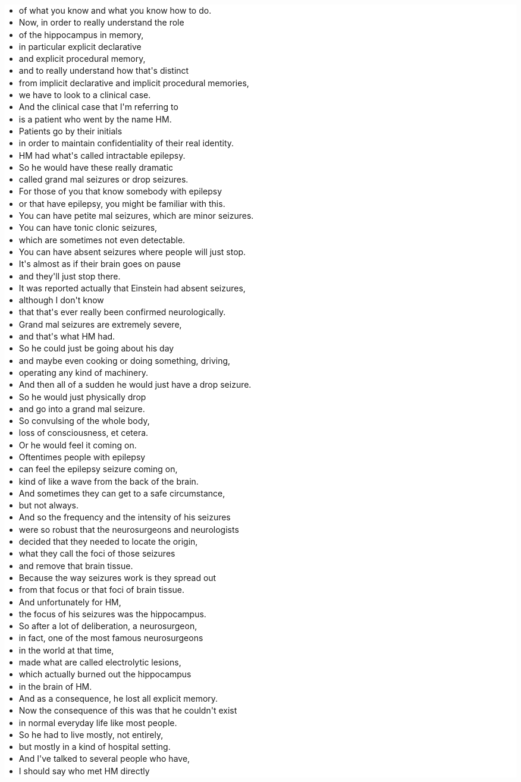 *  of what you know and what you know how to do.
*  Now, in order to really understand the role
*  of the hippocampus in memory,
*  in particular explicit declarative
*  and explicit procedural memory,
*  and to really understand how that's distinct
*  from implicit declarative and implicit procedural memories,
*  we have to look to a clinical case.
*  And the clinical case that I'm referring to
*  is a patient who went by the name HM.
*  Patients go by their initials
*  in order to maintain confidentiality of their real identity.
*  HM had what's called intractable epilepsy.
*  So he would have these really dramatic
*  called grand mal seizures or drop seizures.
*  For those of you that know somebody with epilepsy
*  or that have epilepsy, you might be familiar with this.
*  You can have petite mal seizures, which are minor seizures.
*  You can have tonic clonic seizures,
*  which are sometimes not even detectable.
*  You can have absent seizures where people will just stop.
*  It's almost as if their brain goes on pause
*  and they'll just stop there.
*  It was reported actually that Einstein had absent seizures,
*  although I don't know
*  that that's ever really been confirmed neurologically.
*  Grand mal seizures are extremely severe,
*  and that's what HM had.
*  So he could just be going about his day
*  and maybe even cooking or doing something, driving,
*  operating any kind of machinery.
*  And then all of a sudden he would just have a drop seizure.
*  So he would just physically drop
*  and go into a grand mal seizure.
*  So convulsing of the whole body,
*  loss of consciousness, et cetera.
*  Or he would feel it coming on.
*  Oftentimes people with epilepsy
*  can feel the epilepsy seizure coming on,
*  kind of like a wave from the back of the brain.
*  And sometimes they can get to a safe circumstance,
*  but not always.
*  And so the frequency and the intensity of his seizures
*  were so robust that the neurosurgeons and neurologists
*  decided that they needed to locate the origin,
*  what they call the foci of those seizures
*  and remove that brain tissue.
*  Because the way seizures work is they spread out
*  from that focus or that foci of brain tissue.
*  And unfortunately for HM,
*  the focus of his seizures was the hippocampus.
*  So after a lot of deliberation, a neurosurgeon,
*  in fact, one of the most famous neurosurgeons
*  in the world at that time,
*  made what are called electrolytic lesions,
*  which actually burned out the hippocampus
*  in the brain of HM.
*  And as a consequence, he lost all explicit memory.
*  Now the consequence of this was that he couldn't exist
*  in normal everyday life like most people.
*  So he had to live mostly, not entirely,
*  but mostly in a kind of hospital setting.
*  And I've talked to several people who have,
*  I should say who met HM directly